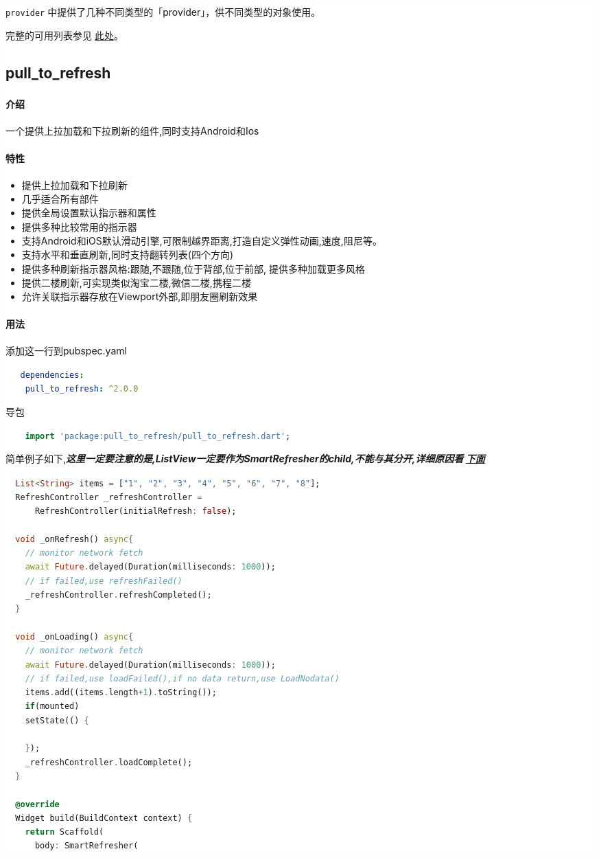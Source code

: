 `provider` 中提供了几种不同类型的「provider」，供不同类型的对象使用。

完整的可用列表参见 [此处](https://links.jianshu.com/go?to=https%3A%2F%2Fpub.flutter-io.cn%2Fdocumentation%2Fprovider%2Flatest%2Fprovider%2Fprovider-library.html)。

## pull\_to\_refresh

#### 介绍

一个提供上拉加载和下拉刷新的组件,同时支持Android和Ios  

#### 特性

- 提供上拉加载和下拉刷新
- 几乎适合所有部件
- 提供全局设置默认指示器和属性
- 提供多种比较常用的指示器
- 支持Android和iOS默认滑动引擎,可限制越界距离,打造自定义弹性动画,速度,阻尼等。
- 支持水平和垂直刷新,同时支持翻转列表(四个方向)
- 提供多种刷新指示器风格:跟随,不跟随,位于背部,位于前部, 提供多种加载更多风格
- 提供二楼刷新,可实现类似淘宝二楼,微信二楼,携程二楼
- 允许关联指示器存放在Viewport外部,即朋友圈刷新效果

#### 用法

添加这一行到pubspec.yaml

```yaml
   dependencies:
    pull_to_refresh: ^2.0.0
```

导包

```dart
    import 'package:pull_to_refresh/pull_to_refresh.dart';
```

简单例子如下,**_这里一定要注意的是,ListView一定要作为SmartRefresher的child,不能与其分开,详细原因看 <a href="child">下面</a>_**

```dart
  List<String> items = ["1", "2", "3", "4", "5", "6", "7", "8"];
  RefreshController _refreshController =
      RefreshController(initialRefresh: false);

  void _onRefresh() async{
    // monitor network fetch
    await Future.delayed(Duration(milliseconds: 1000));
    // if failed,use refreshFailed()
    _refreshController.refreshCompleted();
  }

  void _onLoading() async{
    // monitor network fetch
    await Future.delayed(Duration(milliseconds: 1000));
    // if failed,use loadFailed(),if no data return,use LoadNodata()
    items.add((items.length+1).toString());
    if(mounted)
    setState(() {

    });
    _refreshController.loadComplete();
  }

  @override
  Widget build(BuildContext context) {
    return Scaffold(
      body: SmartRefresher(
```